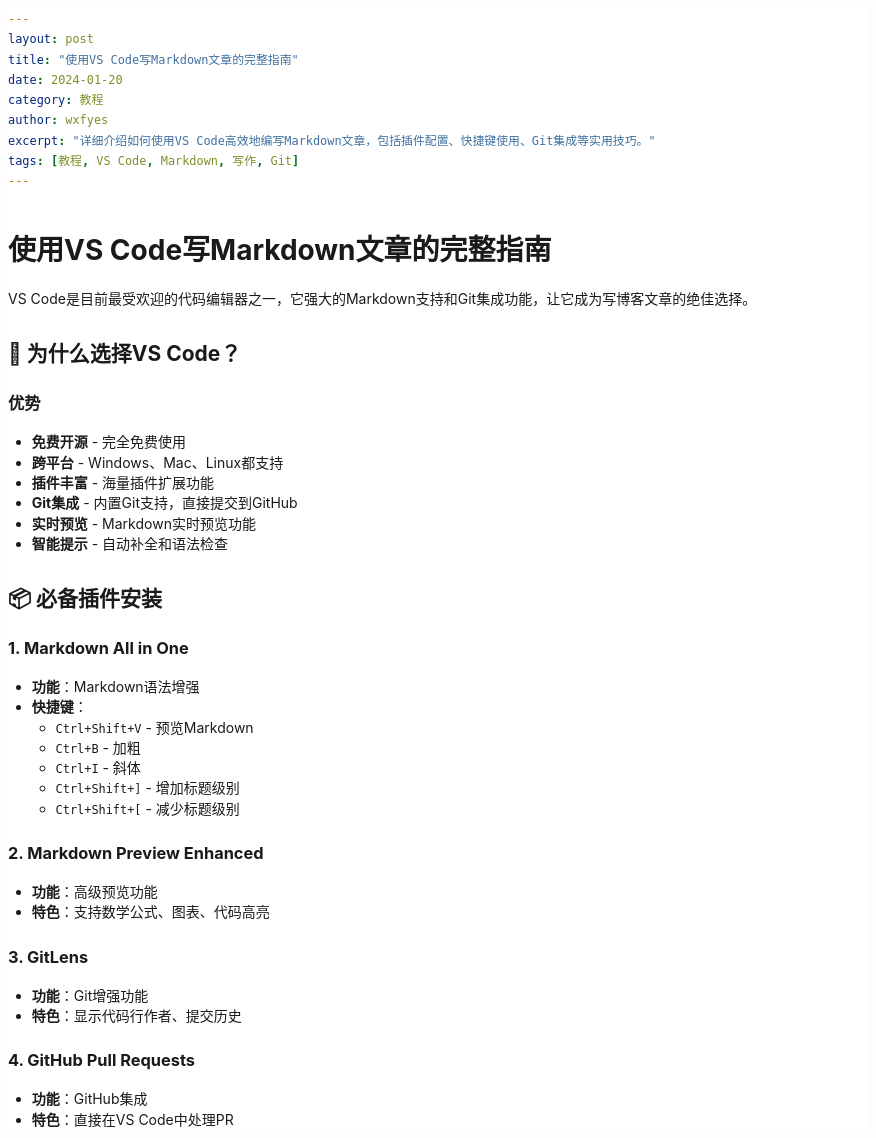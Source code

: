 ```yaml
---
layout: post
title: "使用VS Code写Markdown文章的完整指南"
date: 2024-01-20
category: 教程
author: wxfyes
excerpt: "详细介绍如何使用VS Code高效地编写Markdown文章，包括插件配置、快捷键使用、Git集成等实用技巧。"
tags: [教程, VS Code, Markdown, 写作, Git]
---
```


# 使用VS Code写Markdown文章的完整指南

VS Code是目前最受欢迎的代码编辑器之一，它强大的Markdown支持和Git集成功能，让它成为写博客文章的绝佳选择。

## 🎯 为什么选择VS Code？

### 优势
- **免费开源** - 完全免费使用
- **跨平台** - Windows、Mac、Linux都支持
- **插件丰富** - 海量插件扩展功能
- **Git集成** - 内置Git支持，直接提交到GitHub
- **实时预览** - Markdown实时预览功能
- **智能提示** - 自动补全和语法检查

## 📦 必备插件安装

### 1. Markdown All in One
- **功能**：Markdown语法增强
- **快捷键**：
  - `Ctrl+Shift+V` - 预览Markdown
  - `Ctrl+B` - 加粗
  - `Ctrl+I` - 斜体
  - `Ctrl+Shift+]` - 增加标题级别
  - `Ctrl+Shift+[` - 减少标题级别

### 2. Markdown Preview Enhanced
- **功能**：高级预览功能
- **特色**：支持数学公式、图表、代码高亮

### 3. GitLens
- **功能**：Git增强功能
- **特色**：显示代码行作者、提交历史

### 4. GitHub Pull Requests
- **功能**：GitHub集成
- **特色**：直接在VS Code中处理PR
